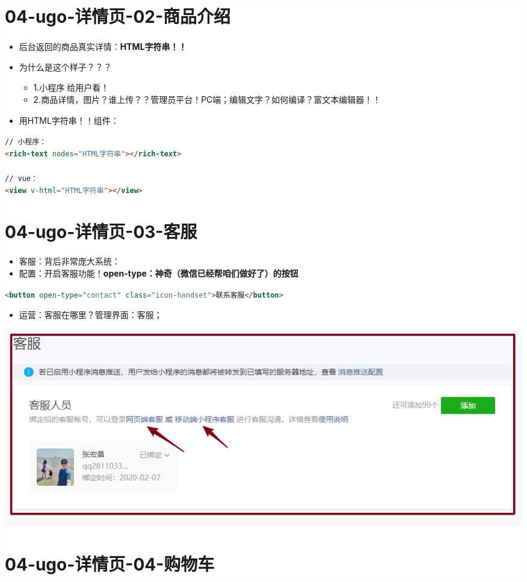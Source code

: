 

# 04-ugo-详情页-02-商品介绍

* 后台返回的商品真实详情：**HTML字符串！！**
* 为什么是这个样子？？？
  * 1.小程序 给用户看！
  * 2.商品详情，图片？谁上传？？管理员平台！PC端；编辑文字？如何编译？富文本编辑器！！

* 用HTML字符串！！组件：

```html
// 小程序：
<rich-text nodes="HTML字符串"></rich-text>

// vue：
<view v-html="HTML字符串"></view>
```



# 04-ugo-详情页-03-客服

* 客服：背后非常庞大系统：
* 配置：开启客服功能！**open-type：神奇（微信已经帮咱们做好了）的按钮**

```html
<button open-type="contact" class="icon-handset">联系客服</button>
```

* 运营：客服在哪里？管理界面：客服；

![1581047744107](assets/1581047744107.png)





# 04-ugo-详情页-04-购物车
